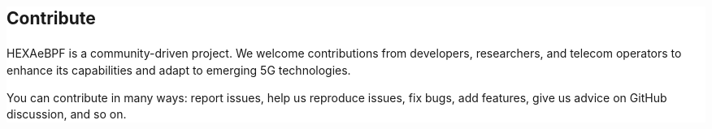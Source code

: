 ## Contribute

HEXAeBPF is a community-driven project. We welcome contributions from developers, researchers, and telecom operators to enhance its capabilities and adapt to emerging 5G technologies. 

You can contribute in many ways: report issues, help us reproduce issues, fix bugs, add features, give us advice on GitHub discussion, and so on.

